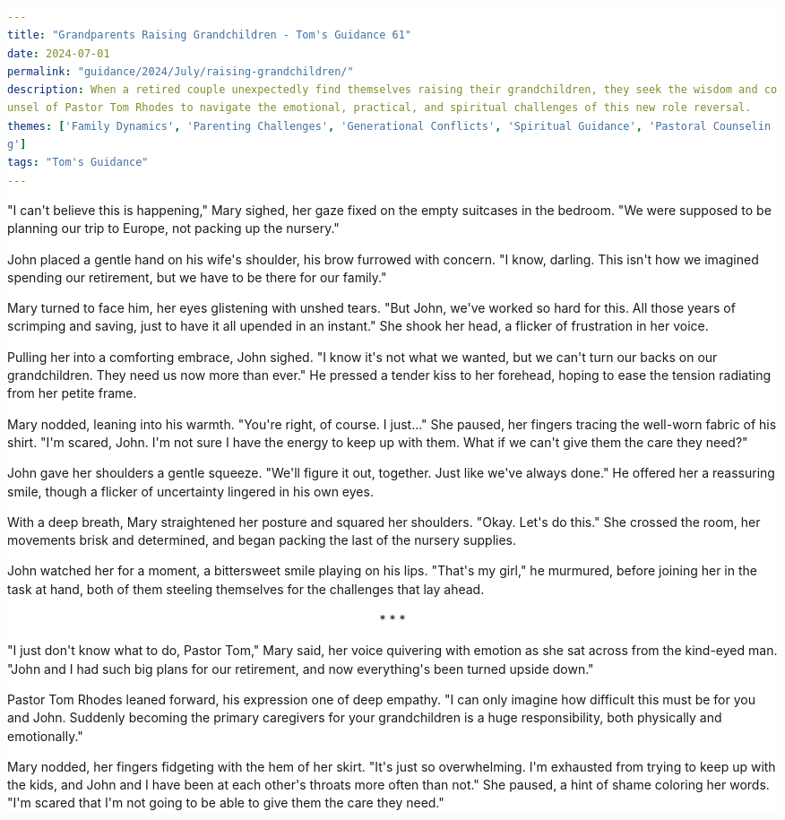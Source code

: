 ```yaml
---
title: "Grandparents Raising Grandchildren - Tom's Guidance 61"
date: 2024-07-01
permalink: "guidance/2024/July/raising-grandchildren/"
description: When a retired couple unexpectedly find themselves raising their grandchildren, they seek the wisdom and counsel of Pastor Tom Rhodes to navigate the emotional, practical, and spiritual challenges of this new role reversal.
themes: ['Family Dynamics', 'Parenting Challenges', 'Generational Conflicts', 'Spiritual Guidance', 'Pastoral Counseling']
tags: "Tom's Guidance"
---
```

"I can't believe this is happening," Mary sighed, her gaze fixed on the empty suitcases in the bedroom. "We were supposed to be planning our trip to Europe, not packing up the nursery."

John placed a gentle hand on his wife's shoulder, his brow furrowed with concern. "I know, darling. This isn't how we imagined spending our retirement, but we have to be there for our family."

Mary turned to face him, her eyes glistening with unshed tears. "But John, we've worked so hard for this. All those years of scrimping and saving, just to have it all upended in an instant." She shook her head, a flicker of frustration in her voice.

Pulling her into a comforting embrace, John sighed. "I know it's not what we wanted, but we can't turn our backs on our grandchildren. They need us now more than ever." He pressed a tender kiss to her forehead, hoping to ease the tension radiating from her petite frame.

Mary nodded, leaning into his warmth. "You're right, of course. I just..." She paused, her fingers tracing the well-worn fabric of his shirt. "I'm scared, John. I'm not sure I have the energy to keep up with them. What if we can't give them the care they need?"

John gave her shoulders a gentle squeeze. "We'll figure it out, together. Just like we've always done." He offered her a reassuring smile, though a flicker of uncertainty lingered in his own eyes.

With a deep breath, Mary straightened her posture and squared her shoulders. "Okay. Let's do this." She crossed the room, her movements brisk and determined, and began packing the last of the nursery supplies.

John watched her for a moment, a bittersweet smile playing on his lips. "That's my girl," he murmured, before joining her in the task at hand, both of them steeling themselves for the challenges that lay ahead.

<center>* * *</center>

"I just don't know what to do, Pastor Tom," Mary said, her voice quivering with emotion as she sat across from the kind-eyed man. "John and I had such big plans for our retirement, and now everything's been turned upside down."

Pastor Tom Rhodes leaned forward, his expression one of deep empathy. "I can only imagine how difficult this must be for you and John. Suddenly becoming the primary caregivers for your grandchildren is a huge responsibility, both physically and emotionally."

Mary nodded, her fingers fidgeting with the hem of her skirt. "It's just so overwhelming. I'm exhausted from trying to keep up with the kids, and John and I have been at each other's throats more often than not." She paused, a hint of shame coloring her words. "I'm scared that I'm not going to be able to give them the care they need."
